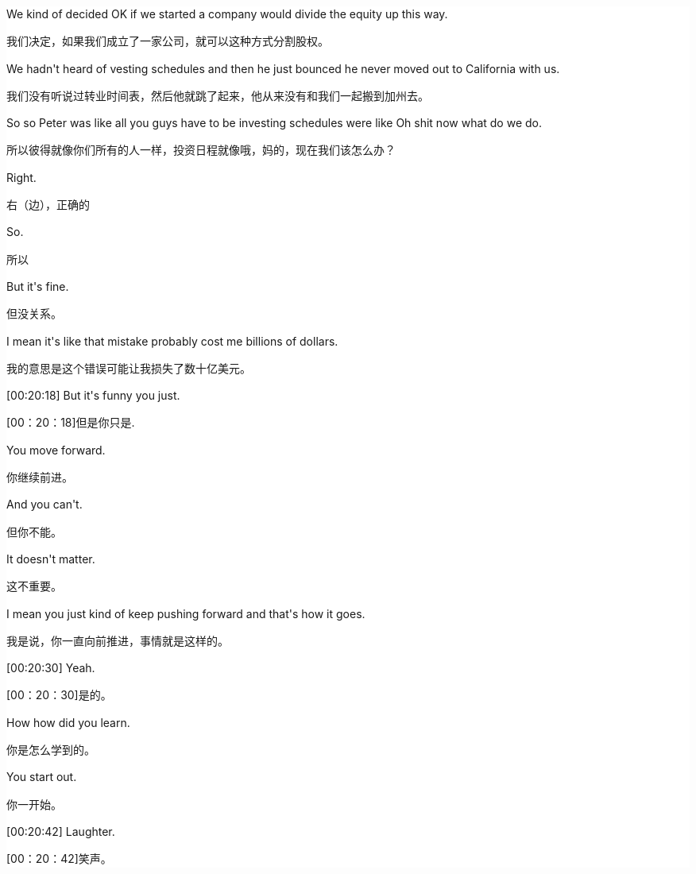 We kind of decided OK if we started a company would divide the equity up this way.

我们决定，如果我们成立了一家公司，就可以这种方式分割股权。

We hadn\'t heard of vesting schedules and then he just bounced he never moved out to California with us.

我们没有听说过转业时间表，然后他就跳了起来，他从来没有和我们一起搬到加州去。

So so Peter was like all you guys have to be investing schedules were like Oh shit now what do we do.

所以彼得就像你们所有的人一样，投资日程就像哦，妈的，现在我们该怎么办？

Right.

右（边），正确的

So.

所以

But it\'s fine.

但没关系。

I mean it\'s like that mistake probably cost me billions of dollars.

我的意思是这个错误可能让我损失了数十亿美元。

 \[00:20:18\] But it\'s funny you just.

[00：20：18]但是你只是.

You move forward.

你继续前进。

And you can\'t.

但你不能。

It doesn\'t matter.

这不重要。

I mean you just kind of keep pushing forward and that\'s how it goes.

我是说，你一直向前推进，事情就是这样的。

 \[00:20:30\] Yeah.

[00：20：30]是的。

How how did you learn.

你是怎么学到的。

You start out.

你一开始。

 \[00:20:42\] Laughter.

[00：20：42]笑声。
